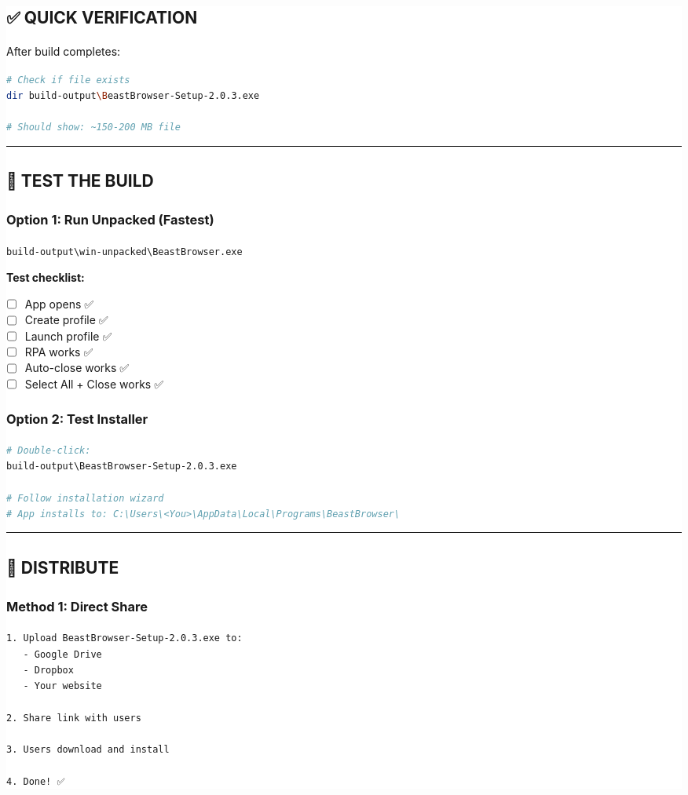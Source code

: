 
## ✅ QUICK VERIFICATION

After build completes:

```bash
# Check if file exists
dir build-output\BeastBrowser-Setup-2.0.3.exe

# Should show: ~150-200 MB file
```

---

## 🧪 TEST THE BUILD

### Option 1: Run Unpacked (Fastest)
```bash
build-output\win-unpacked\BeastBrowser.exe
```

**Test checklist:**
- [ ] App opens ✅
- [ ] Create profile ✅
- [ ] Launch profile ✅
- [ ] RPA works ✅
- [ ] Auto-close works ✅
- [ ] Select All + Close works ✅

### Option 2: Test Installer
```bash
# Double-click:
build-output\BeastBrowser-Setup-2.0.3.exe

# Follow installation wizard
# App installs to: C:\Users\<You>\AppData\Local\Programs\BeastBrowser\
```

---

## 🚀 DISTRIBUTE

### Method 1: Direct Share
```
1. Upload BeastBrowser-Setup-2.0.3.exe to:
   - Google Drive
   - Dropbox
   - Your website

2. Share link with users

3. Users download and install

4. Done! ✅
```
